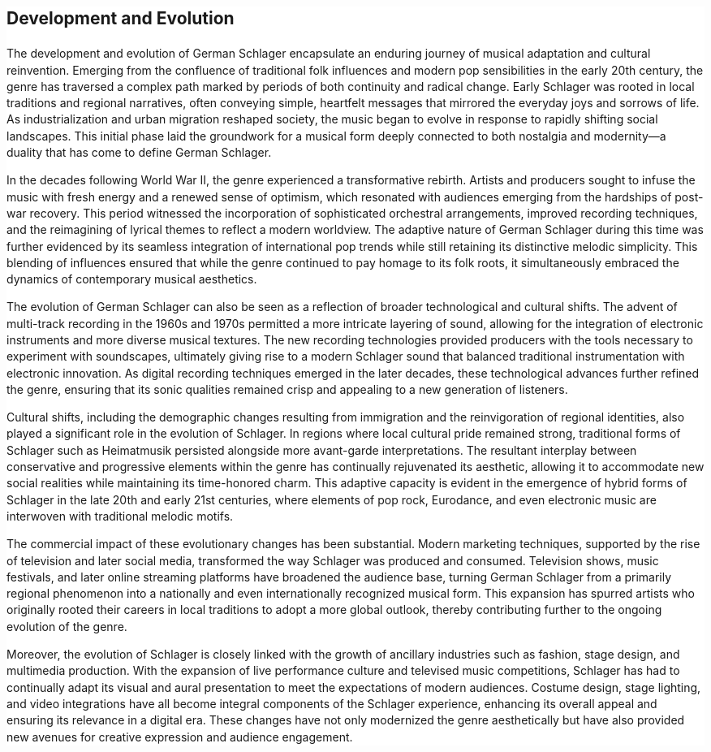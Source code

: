 
## Development and Evolution

The development and evolution of German Schlager encapsulate an enduring journey of musical adaptation and cultural reinvention. Emerging from the confluence of traditional folk influences and modern pop sensibilities in the early 20th century, the genre has traversed a complex path marked by periods of both continuity and radical change. Early Schlager was rooted in local traditions and regional narratives, often conveying simple, heartfelt messages that mirrored the everyday joys and sorrows of life. As industrialization and urban migration reshaped society, the music began to evolve in response to rapidly shifting social landscapes. This initial phase laid the groundwork for a musical form deeply connected to both nostalgia and modernity—a duality that has come to define German Schlager.

In the decades following World War II, the genre experienced a transformative rebirth. Artists and producers sought to infuse the music with fresh energy and a renewed sense of optimism, which resonated with audiences emerging from the hardships of post-war recovery. This period witnessed the incorporation of sophisticated orchestral arrangements, improved recording techniques, and the reimagining of lyrical themes to reflect a modern worldview. The adaptive nature of German Schlager during this time was further evidenced by its seamless integration of international pop trends while still retaining its distinctive melodic simplicity. This blending of influences ensured that while the genre continued to pay homage to its folk roots, it simultaneously embraced the dynamics of contemporary musical aesthetics.

The evolution of German Schlager can also be seen as a reflection of broader technological and cultural shifts. The advent of multi-track recording in the 1960s and 1970s permitted a more intricate layering of sound, allowing for the integration of electronic instruments and more diverse musical textures. The new recording technologies provided producers with the tools necessary to experiment with soundscapes, ultimately giving rise to a modern Schlager sound that balanced traditional instrumentation with electronic innovation. As digital recording techniques emerged in the later decades, these technological advances further refined the genre, ensuring that its sonic qualities remained crisp and appealing to a new generation of listeners.

Cultural shifts, including the demographic changes resulting from immigration and the reinvigoration of regional identities, also played a significant role in the evolution of Schlager. In regions where local cultural pride remained strong, traditional forms of Schlager such as Heimatmusik persisted alongside more avant-garde interpretations. The resultant interplay between conservative and progressive elements within the genre has continually rejuvenated its aesthetic, allowing it to accommodate new social realities while maintaining its time-honored charm. This adaptive capacity is evident in the emergence of hybrid forms of Schlager in the late 20th and early 21st centuries, where elements of pop rock, Eurodance, and even electronic music are interwoven with traditional melodic motifs.

The commercial impact of these evolutionary changes has been substantial. Modern marketing techniques, supported by the rise of television and later social media, transformed the way Schlager was produced and consumed. Television shows, music festivals, and later online streaming platforms have broadened the audience base, turning German Schlager from a primarily regional phenomenon into a nationally and even internationally recognized musical form. This expansion has spurred artists who originally rooted their careers in local traditions to adopt a more global outlook, thereby contributing further to the ongoing evolution of the genre.

Moreover, the evolution of Schlager is closely linked with the growth of ancillary industries such as fashion, stage design, and multimedia production. With the expansion of live performance culture and televised music competitions, Schlager has had to continually adapt its visual and aural presentation to meet the expectations of modern audiences. Costume design, stage lighting, and video integrations have all become integral components of the Schlager experience, enhancing its overall appeal and ensuring its relevance in a digital era. These changes have not only modernized the genre aesthetically but have also provided new avenues for creative expression and audience engagement.
